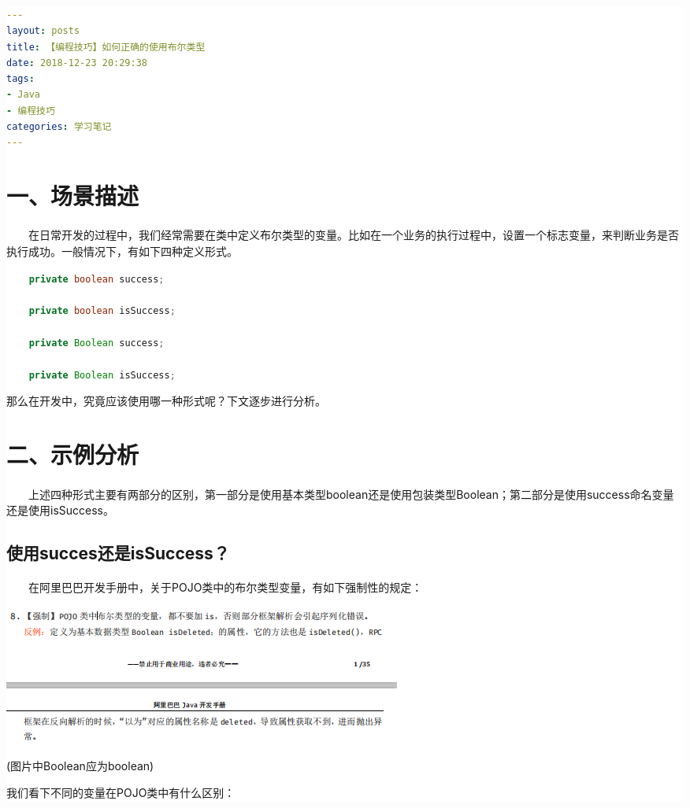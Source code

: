 ```yaml
---
layout: posts
title: 【编程技巧】如何正确的使用布尔类型
date: 2018-12-23 20:29:38
tags:
- Java 
- 编程技巧
categories: 学习笔记
---
```


# 一、场景描述

&ensp;&ensp;&ensp;&ensp;在日常开发的过程中，我们经常需要在类中定义布尔类型的变量。比如在一个业务的执行过程中，设置一个标志变量，来判断业务是否执行成功。一般情况下，有如下四种定义形式。

```java
    private boolean success;
    
    private boolean isSuccess;
    
    private Boolean success;
    
    private Boolean isSuccess;
```

那么在开发中，究竟应该使用哪一种形式呢？下文逐步进行分析。

# 二、示例分析

&ensp;&ensp;&ensp;&ensp;上述四种形式主要有两部分的区别，第一部分是使用基本类型boolean还是使用包装类型Boolean；第二部分是使用success命名变量还是使用isSuccess。

## 使用succes还是isSuccess？

&ensp;&ensp;&ensp;&ensp;在阿里巴巴开发手册中，关于POJO类中的布尔类型变量，有如下强制性的规定：

![png1](【编程技巧】如何正确的使用布尔类型/png1.png)

(图片中Boolean应为boolean)

我们看下不同的变量在POJO类中有什么区别：
